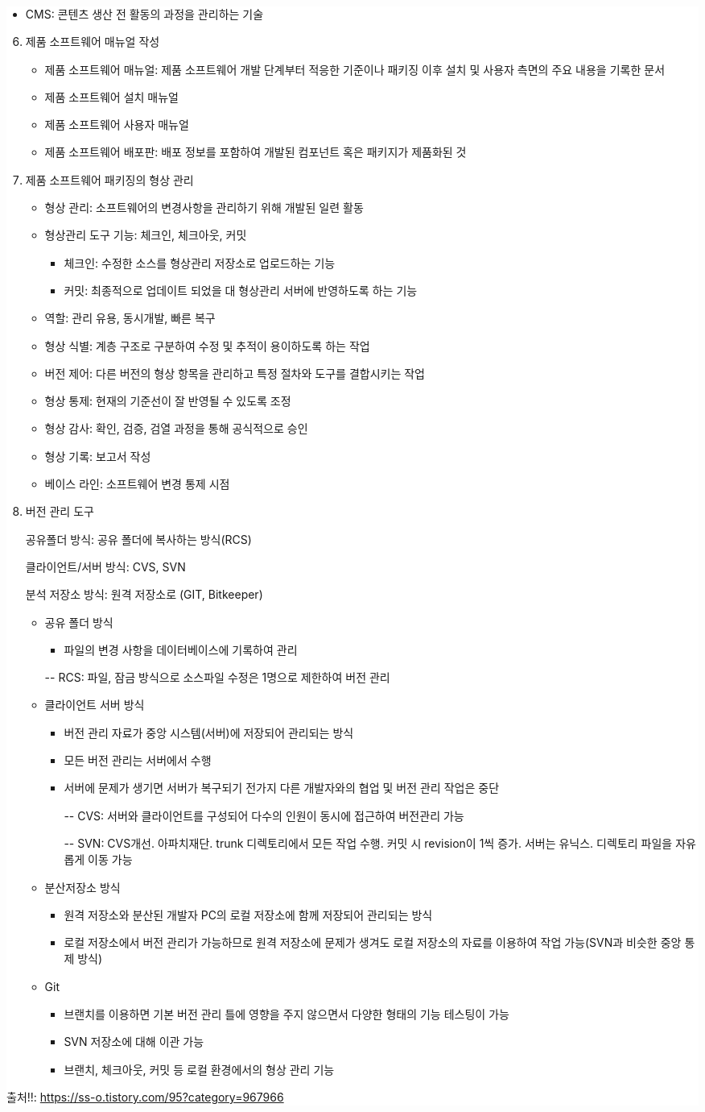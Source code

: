    - CMS: 콘텐츠 생산 전 활동의 과정을 관리하는 기술

6. 제품 소프트웨어 매뉴얼 작성

   - 제품 소프트웨어 매뉴얼: 제품 소프트웨어 개발 단계부터 적응한 기준이나 패키징 이후 설치 및 사용자 측면의 주요 내용을 기록한 문서

   - 제품 소프트웨어 설치 매뉴얼

   - 제품 소프트웨어 사용자 매뉴얼

   - 제품 소프트웨어 배포판: 배포 정보를 포함하여 개발된 컴포넌트 혹은 패키지가 제품화된 것

7. 제품 소프트웨어 패키징의 형상 관리

   - 형상 관리: 소프트웨어의 변경사항을 관리하기 위해 개발된 일련 활동

   - 형상관리 도구 기능: 체크인, 체크아웃, 커밋

     - 체크인: 수정한 소스를 형상관리 저장소로 업로드하는 기능

     - 커밋: 최종적으로 업데이트 되었을 대 형상관리 서버에 반영하도록 하는 기능

   - 역할: 관리 유용, 동시개발, 빠른 복구

   - 형상 식별: 계층 구조로 구분하여 수정 및 추적이 용이하도록 하는 작업

   - 버전 제어: 다른 버전의 형상 항목을 관리하고 특정 절차와 도구를 결합시키는 작업

   - 형상 통제: 현재의 기준선이 잘 반영될 수 있도록 조정

   - 형상 감사: 확인, 검증, 검열 과정을 통해 공식적으로 승인

   - 형상 기록: 보고서 작성

   - 베이스 라인: 소프트웨어 변경 통제 시점

8. 버전 관리 도구

   공유폴더 방식: 공유 폴더에 복사하는 방식(RCS)

   클라이언트/서버 방식: CVS, SVN

   분석 저장소 방식: 원격 저장소로 (GIT, Bitkeeper)

   - 공유 폴더 방식

     - 파일의 변경 사항을 데이터베이스에 기록하여 관리

     -- RCS: 파일, 잠금 방식으로 소스파일 수정은 1명으로 제한하여 버전 관리

   - 클라이언트 서버 방식

     - 버전 관리 자료가 중앙 시스템(서버)에 저장되어 관리되는 방식

     - 모든 버전 관리는 서버에서 수행

     - 서버에 문제가 생기면 서버가 복구되기 전가지 다른 개발자와의 협업 및 버전 관리 작업은 중단

       -- CVS: 서버와 클라이언트를 구성되어 다수의 인원이 동시에 접근하여 버전관리 가능

       -- SVN: CVS개선. 아파치재단. trunk 디렉토리에서 모든 작업 수행. 커밋 시 revision이 1씩 증가. 서버는 유닉스. 디렉토리 파일을 자유롭게 이동 가능

   - 분산저장소 방식

     - 원격 저장소와 분산된 개발자 PC의 로컬 저장소에 함께 저장되어 관리되는 방식

     - 로컬 저장소에서 버전 관리가 가능하므로 원격 저장소에 문제가 생겨도 로컬 저장소의 자료를 이용하여 작업 가능(SVN과 비슷한 중앙 통제 방식)

   - Git

     - 브랜치를 이용하면 기본 버전 관리 틀에 영향을 주지 않으면서 다양한 형태의 기능 테스팅이 가능

     - SVN 저장소에 대해 이관 가능

     - 브랜치, 체크아웃, 커밋 등 로컬 환경에서의 형상 관리 기능

출처!!: https://ss-o.tistory.com/95?category=967966

